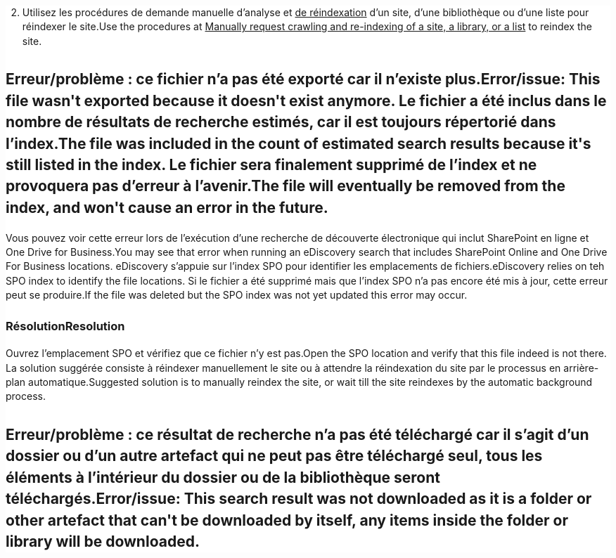 2. <span data-ttu-id="56576-142">Utilisez les procédures de demande manuelle d’analyse et [de réindexation](/sharepoint/crawl-site-content) d’un site, d’une bibliothèque ou d’une liste pour réindexer le site.</span><span class="sxs-lookup"><span data-stu-id="56576-142">Use the procedures at [Manually request crawling and re-indexing of a site, a library, or a list](/sharepoint/crawl-site-content) to reindex the site.</span></span>

## <a name="errorissue-this-file-wasnt-exported-because-it-doesnt-exist-anymore-the-file-was-included-in-the-count-of-estimated-search-results-because-its-still-listed-in-the-index-the-file-will-eventually-be-removed-from-the-index-and-wont-cause-an-error-in-the-future"></a><span data-ttu-id="56576-143">Erreur/problème : ce fichier n’a pas été exporté car il n’existe plus.</span><span class="sxs-lookup"><span data-stu-id="56576-143">Error/issue: This file wasn't exported because it doesn't exist anymore.</span></span> <span data-ttu-id="56576-144">Le fichier a été inclus dans le nombre de résultats de recherche estimés, car il est toujours répertorié dans l’index.</span><span class="sxs-lookup"><span data-stu-id="56576-144">The file was included in the count of estimated search results because it's still listed in the index.</span></span> <span data-ttu-id="56576-145">Le fichier sera finalement supprimé de l’index et ne provoquera pas d’erreur à l’avenir.</span><span class="sxs-lookup"><span data-stu-id="56576-145">The file will eventually be removed from the index, and won't cause an error in the future.</span></span>

<span data-ttu-id="56576-146">Vous pouvez voir cette erreur lors de l’exécution d’une recherche de découverte électronique qui inclut SharePoint en ligne et One Drive for Business.</span><span class="sxs-lookup"><span data-stu-id="56576-146">You may see that error when running an eDiscovery search that includes SharePoint Online and One Drive For Business locations.</span></span> <span data-ttu-id="56576-147">eDiscovery s’appuie sur l’index SPO pour identifier les emplacements de fichiers.</span><span class="sxs-lookup"><span data-stu-id="56576-147">eDiscovery relies on teh SPO index to identify the file locations.</span></span> <span data-ttu-id="56576-148">Si le fichier a été supprimé mais que l’index SPO n’a pas encore été mis à jour, cette erreur peut se produire.</span><span class="sxs-lookup"><span data-stu-id="56576-148">If the file was deleted but the SPO index was not yet updated this error may occur.</span></span>

### <a name="resolution"></a><span data-ttu-id="56576-149">Résolution</span><span class="sxs-lookup"><span data-stu-id="56576-149">Resolution</span></span> 
<span data-ttu-id="56576-150">Ouvrez l’emplacement SPO et vérifiez que ce fichier n’y est pas.</span><span class="sxs-lookup"><span data-stu-id="56576-150">Open the SPO location and verify that this file indeed is not there.</span></span>
<span data-ttu-id="56576-151">La solution suggérée consiste à réindexer manuellement le site ou à attendre la réindexation du site par le processus en arrière-plan automatique.</span><span class="sxs-lookup"><span data-stu-id="56576-151">Suggested solution is to manually reindex the site, or wait till the site reindexes by the automatic background process.</span></span>


## <a name="errorissue-this-search-result-was-not-downloaded-as-it-is-a-folder-or-other-artefact-that-cant-be-downloaded-by-itself-any-items-inside-the-folder-or-library-will-be-downloaded"></a><span data-ttu-id="56576-152">Erreur/problème : ce résultat de recherche n’a pas été téléchargé car il s’agit d’un dossier ou d’un autre artefact qui ne peut pas être téléchargé seul, tous les éléments à l’intérieur du dossier ou de la bibliothèque seront téléchargés.</span><span class="sxs-lookup"><span data-stu-id="56576-152">Error/issue: This search result was not downloaded as it is a folder or other artefact that can't be downloaded by itself, any items inside the folder or library will be downloaded.</span></span>
